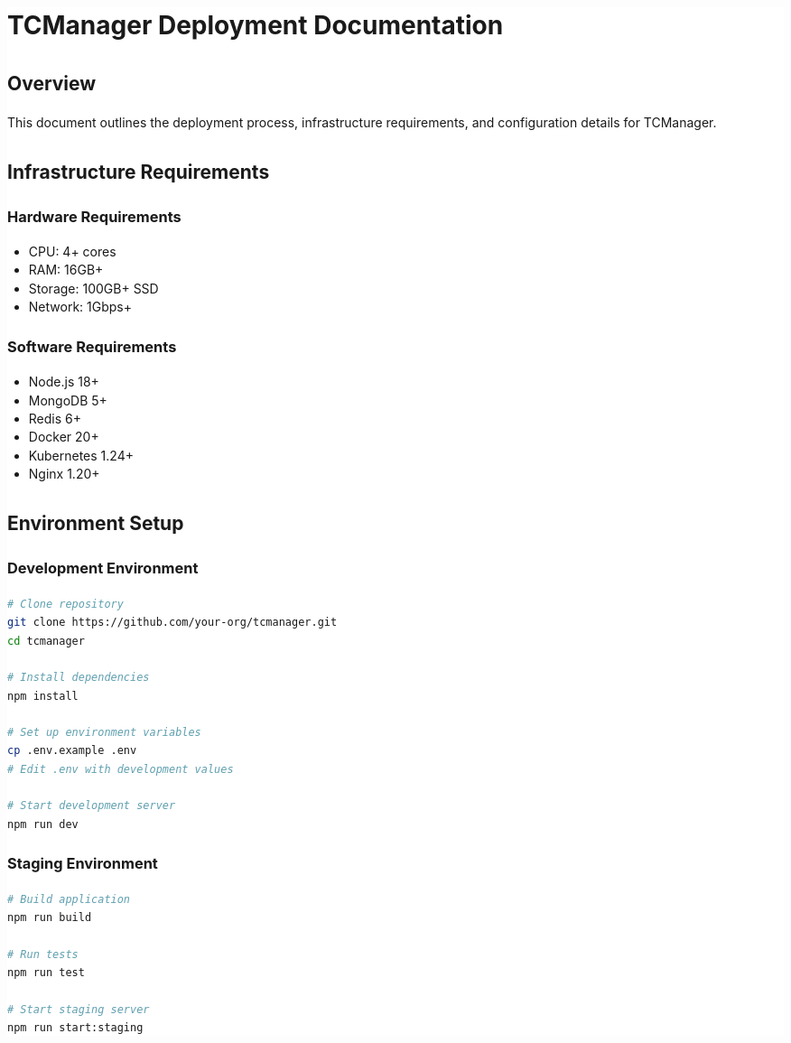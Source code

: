 # TCManager Deployment Documentation

## Overview
This document outlines the deployment process, infrastructure requirements, and configuration details for TCManager.

## Infrastructure Requirements

### Hardware Requirements
- CPU: 4+ cores
- RAM: 16GB+
- Storage: 100GB+ SSD
- Network: 1Gbps+

### Software Requirements
- Node.js 18+
- MongoDB 5+
- Redis 6+
- Docker 20+
- Kubernetes 1.24+
- Nginx 1.20+

## Environment Setup

### Development Environment
```bash
# Clone repository
git clone https://github.com/your-org/tcmanager.git
cd tcmanager

# Install dependencies
npm install

# Set up environment variables
cp .env.example .env
# Edit .env with development values

# Start development server
npm run dev
```

### Staging Environment
```bash
# Build application
npm run build

# Run tests
npm run test

# Start staging server
npm run start:staging
```
